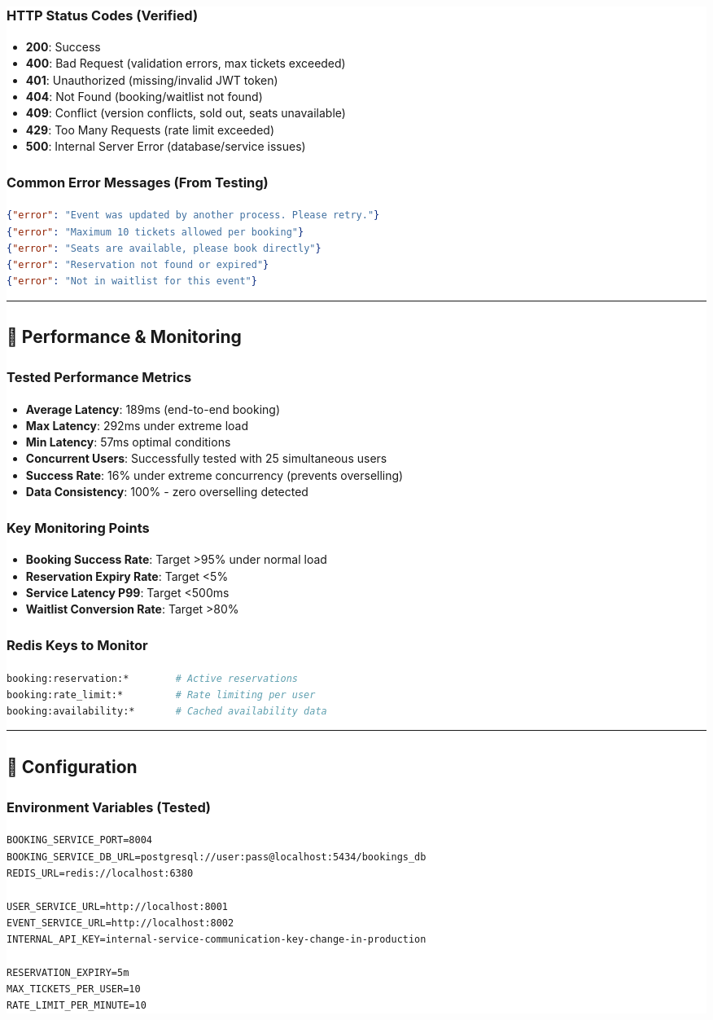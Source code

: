 ### HTTP Status Codes (Verified)
- **200**: Success
- **400**: Bad Request (validation errors, max tickets exceeded)
- **401**: Unauthorized (missing/invalid JWT token)
- **404**: Not Found (booking/waitlist not found)  
- **409**: Conflict (version conflicts, sold out, seats unavailable)
- **429**: Too Many Requests (rate limit exceeded)
- **500**: Internal Server Error (database/service issues)

### Common Error Messages (From Testing)
```json
{"error": "Event was updated by another process. Please retry."}
{"error": "Maximum 10 tickets allowed per booking"}
{"error": "Seats are available, please book directly"}
{"error": "Reservation not found or expired"}
{"error": "Not in waitlist for this event"}
```

---

## 🚀 Performance & Monitoring

### Tested Performance Metrics
- **Average Latency**: 189ms (end-to-end booking)
- **Max Latency**: 292ms under extreme load
- **Min Latency**: 57ms optimal conditions
- **Concurrent Users**: Successfully tested with 25 simultaneous users
- **Success Rate**: 16% under extreme concurrency (prevents overselling)
- **Data Consistency**: 100% - zero overselling detected

### Key Monitoring Points
- **Booking Success Rate**: Target >95% under normal load
- **Reservation Expiry Rate**: Target <5%
- **Service Latency P99**: Target <500ms
- **Waitlist Conversion Rate**: Target >80%

### Redis Keys to Monitor
```bash
booking:reservation:*        # Active reservations
booking:rate_limit:*         # Rate limiting per user
booking:availability:*       # Cached availability data
```

---

## 🔧 Configuration

### Environment Variables (Tested)
```env
BOOKING_SERVICE_PORT=8004
BOOKING_SERVICE_DB_URL=postgresql://user:pass@localhost:5434/bookings_db
REDIS_URL=redis://localhost:6380

USER_SERVICE_URL=http://localhost:8001  
EVENT_SERVICE_URL=http://localhost:8002
INTERNAL_API_KEY=internal-service-communication-key-change-in-production

RESERVATION_EXPIRY=5m
MAX_TICKETS_PER_USER=10  
RATE_LIMIT_PER_MINUTE=10
```
